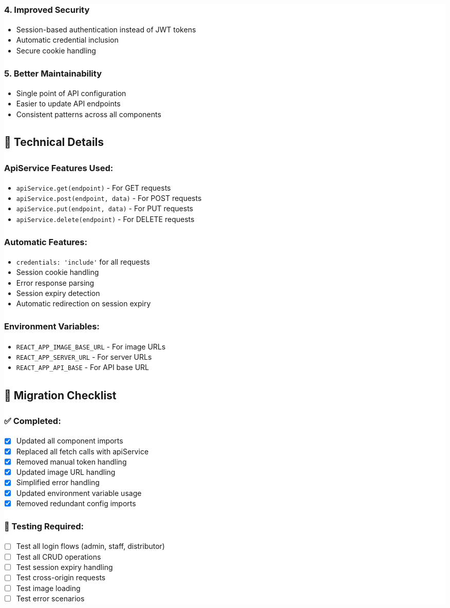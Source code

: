 ### **4. Improved Security**
- Session-based authentication instead of JWT tokens
- Automatic credential inclusion
- Secure cookie handling

### **5. Better Maintainability**
- Single point of API configuration
- Easier to update API endpoints
- Consistent patterns across all components

## 🔧 Technical Details

### **ApiService Features Used:**
- `apiService.get(endpoint)` - For GET requests
- `apiService.post(endpoint, data)` - For POST requests
- `apiService.put(endpoint, data)` - For PUT requests
- `apiService.delete(endpoint)` - For DELETE requests

### **Automatic Features:**
- `credentials: 'include'` for all requests
- Session cookie handling
- Error response parsing
- Session expiry detection
- Automatic redirection on session expiry

### **Environment Variables:**
- `REACT_APP_IMAGE_BASE_URL` - For image URLs
- `REACT_APP_SERVER_URL` - For server URLs
- `REACT_APP_API_BASE` - For API base URL

## 🚀 Migration Checklist

### **✅ Completed:**
- [x] Updated all component imports
- [x] Replaced all fetch calls with apiService
- [x] Removed manual token handling
- [x] Updated image URL handling
- [x] Simplified error handling
- [x] Updated environment variable usage
- [x] Removed redundant config imports

### **🔧 Testing Required:**
- [ ] Test all login flows (admin, staff, distributor)
- [ ] Test all CRUD operations
- [ ] Test session expiry handling
- [ ] Test cross-origin requests
- [ ] Test image loading
- [ ] Test error scenarios
